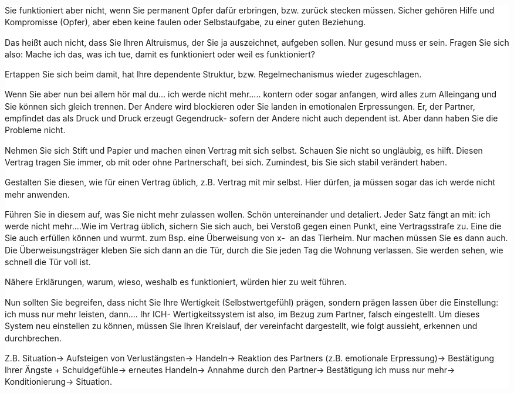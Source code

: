 Sie
funktioniert aber nicht, wenn Sie permanent Opfer dafür erbringen, bzw. zurück
stecken müssen. Sicher gehören Hilfe und Kompromisse (Opfer), aber eben keine
faulen oder Selbstaufgabe, zu einer guten Beziehung.

Das
heißt auch nicht, dass Sie Ihren Altruismus, der Sie ja auszeichnet, aufgeben
sollen. Nur gesund muss er sein. Fragen Sie sich also: Mache ich das, was ich
tue, damit es funktioniert oder weil es funktioniert?

Ertappen
Sie sich beim damit, hat Ihre dependente Struktur, bzw. Regelmechanismus
wieder zugeschlagen.

Wenn
Sie aber nun bei allem hör mal du... ich werde nicht mehr..... kontern
oder sogar anfangen, wird alles zum Alleingang und Sie können sich gleich
trennen. Der Andere wird blockieren oder Sie landen in emotionalen Erpressungen.
Er, der Partner, empfindet das als Druck und Druck erzeugt Gegendruck- sofern
der Andere nicht auch dependent ist. Aber dann haben Sie die Probleme nicht.

Nehmen
Sie sich Stift und Papier und machen einen Vertrag mit sich selbst. Schauen Sie
nicht so ungläubig, es hilft. Diesen Vertrag tragen Sie immer, ob mit oder ohne
Partnerschaft, bei sich. Zumindest, bis Sie sich stabil verändert haben.

Gestalten
Sie diesen, wie für einen Vertrag üblich, z.B. Vertrag mit mir selbst.
Hier dürfen, ja müssen sogar das ich werde nicht mehr anwenden.

Führen
Sie in diesem auf, was Sie nicht mehr zulassen wollen. Schön untereinander und
detaliert. Jeder Satz fängt an mit: ich werde nicht mehr....Wie im Vertrag
üblich, sichern Sie sich auch, bei Verstoß gegen einen Punkt, eine
Vertragsstrafe zu. Eine die Sie auch erfüllen können und wurmt. zum Bsp. eine Überweisung
von x-  an das Tierheim. Nur machen müssen Sie es dann auch. Die Überweisungsträger
kleben Sie sich dann an die Tür, durch die Sie jeden Tag die Wohnung verlassen.
Sie werden sehen, wie schnell die Tür voll ist.

Nähere
Erklärungen, warum, wieso, weshalb es funktioniert, würden hier zu weit führen.

Nun
sollten Sie begreifen, dass nicht Sie Ihre Wertigkeit (Selbstwertgefühl) prägen,
sondern prägen lassen über die Einstellung: ich muss nur mehr leisten,
dann.... Ihr ICH- Wertigkeitssystem ist also, im Bezug zum Partner, falsch
eingestellt. Um dieses System neu einstellen zu können, müssen Sie Ihren
Kreislauf, der vereinfacht dargestellt, wie folgt aussieht, erkennen und
durchbrechen.

Z.B.
Situation→ Aufsteigen von Verlustängsten→ Handeln→ Reaktion
des Partners (z.B. emotionale Erpressung)→ Bestätigung Ihrer Ängste +
Schuldgefühle→ erneutes Handeln→ Annahme durch den Partner→
Bestätigung ich muss nur mehr→ Konditionierung→ Situation.
